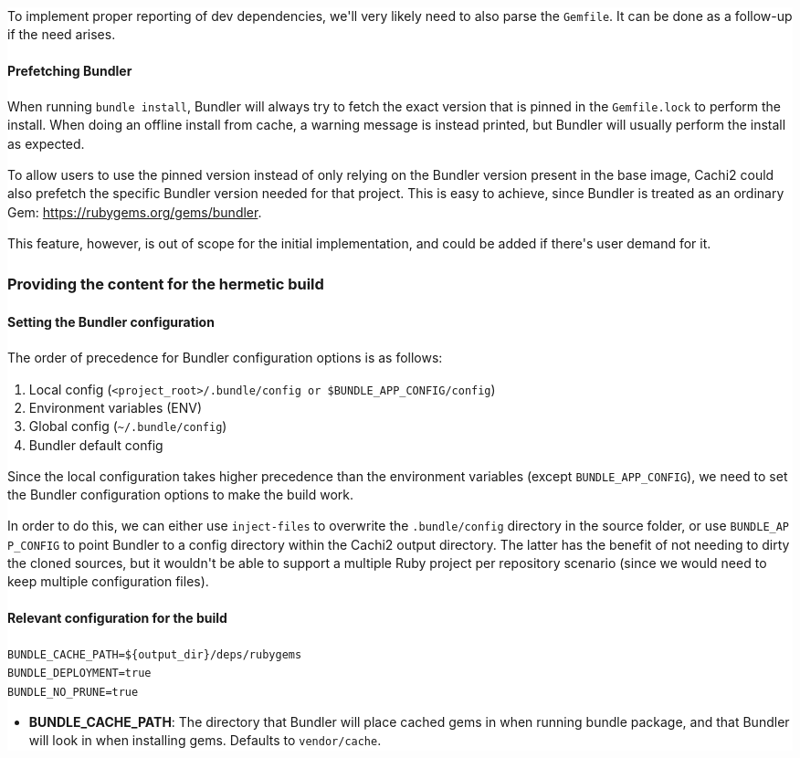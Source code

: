 To implement proper reporting of dev dependencies, we'll very likely need to also parse the `Gemfile`. It can be done
as a follow-up if the need arises.

#### Prefetching Bundler
When running `bundle install`, Bundler will always try to fetch the exact version that is pinned in the `Gemfile.lock`
to perform the install. When doing an offline install from cache, a warning message is instead printed, but Bundler
will usually perform the install as expected.

To allow users to use the pinned version instead of only relying on the Bundler version present in the base image,
Cachi2 could also prefetch the specific Bundler version needed for that project. This is easy to achieve, since Bundler
is treated as an ordinary Gem: https://rubygems.org/gems/bundler.

This feature, however, is out of scope for the initial implementation, and could be added if there's user demand for
it.

### Providing the content for the hermetic build

#### Setting the Bundler configuration

The order of precedence for Bundler configuration options is as follows:

1. Local config (`<project_root>/.bundle/config or $BUNDLE_APP_CONFIG/config`)
2. Environment variables (ENV)
3. Global config (`~/.bundle/config`)
4. Bundler default config

Since the local configuration takes higher precedence than the environment variables (except `BUNDLE_APP_CONFIG`), we
need to set the Bundler configuration options to make the build work.

In order to do this, we can either use `inject-files` to overwrite the `.bundle/config` directory in the source folder,
or use `BUNDLE_APP_CONFIG` to point Bundler to a config directory within the Cachi2 output directory. The latter has
the benefit of not needing to dirty the cloned sources, but it wouldn't be able to support a multiple Ruby project per
repository scenario (since we would need to keep multiple configuration files).

#### Relevant configuration for the build

```
BUNDLE_CACHE_PATH=${output_dir}/deps/rubygems
BUNDLE_DEPLOYMENT=true
BUNDLE_NO_PRUNE=true
```

- **BUNDLE_CACHE_PATH**: The directory that Bundler will place cached gems in when running bundle package, and that
Bundler will look in when installing gems. Defaults to `vendor/cache`.
